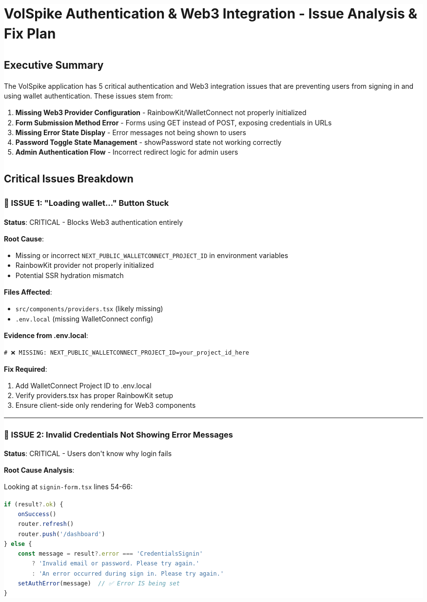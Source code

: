 # VolSpike Authentication & Web3 Integration - Issue Analysis & Fix Plan

## Executive Summary

The VolSpike application has 5 critical authentication and Web3 integration issues that are preventing users from signing in and using wallet authentication. These issues stem from:

1. **Missing Web3 Provider Configuration** - RainbowKit/WalletConnect not properly initialized
2. **Form Submission Method Error** - Forms using GET instead of POST, exposing credentials in URLs
3. **Missing Error State Display** - Error messages not being shown to users
4. **Password Toggle State Management** - showPassword state not working correctly
5. **Admin Authentication Flow** - Incorrect redirect logic for admin users

## Critical Issues Breakdown

### 🔴 ISSUE 1: "Loading wallet..." Button Stuck

**Status**: CRITICAL - Blocks Web3 authentication entirely

**Root Cause**: 
- Missing or incorrect `NEXT_PUBLIC_WALLETCONNECT_PROJECT_ID` in environment variables
- RainbowKit provider not properly initialized
- Potential SSR hydration mismatch

**Files Affected**:
- `src/components/providers.tsx` (likely missing)
- `.env.local` (missing WalletConnect config)

**Evidence from .env.local**:
```
# ❌ MISSING: NEXT_PUBLIC_WALLETCONNECT_PROJECT_ID=your_project_id_here
```

**Fix Required**:
1. Add WalletConnect Project ID to .env.local
2. Verify providers.tsx has proper RainbowKit setup
3. Ensure client-side only rendering for Web3 components

---

### 🔴 ISSUE 2: Invalid Credentials Not Showing Error Messages

**Status**: CRITICAL - Users don't know why login fails

**Root Cause Analysis**:

Looking at `signin-form.tsx` lines 54-66:
```typescript
if (result?.ok) {
    onSuccess()
    router.refresh()
    router.push('/dashboard')
} else {
    const message = result?.error === 'CredentialsSignin'
        ? 'Invalid email or password. Please try again.'
        : 'An error occurred during sign in. Please try again.'
    setAuthError(message)  // ✅ Error IS being set
}
```
